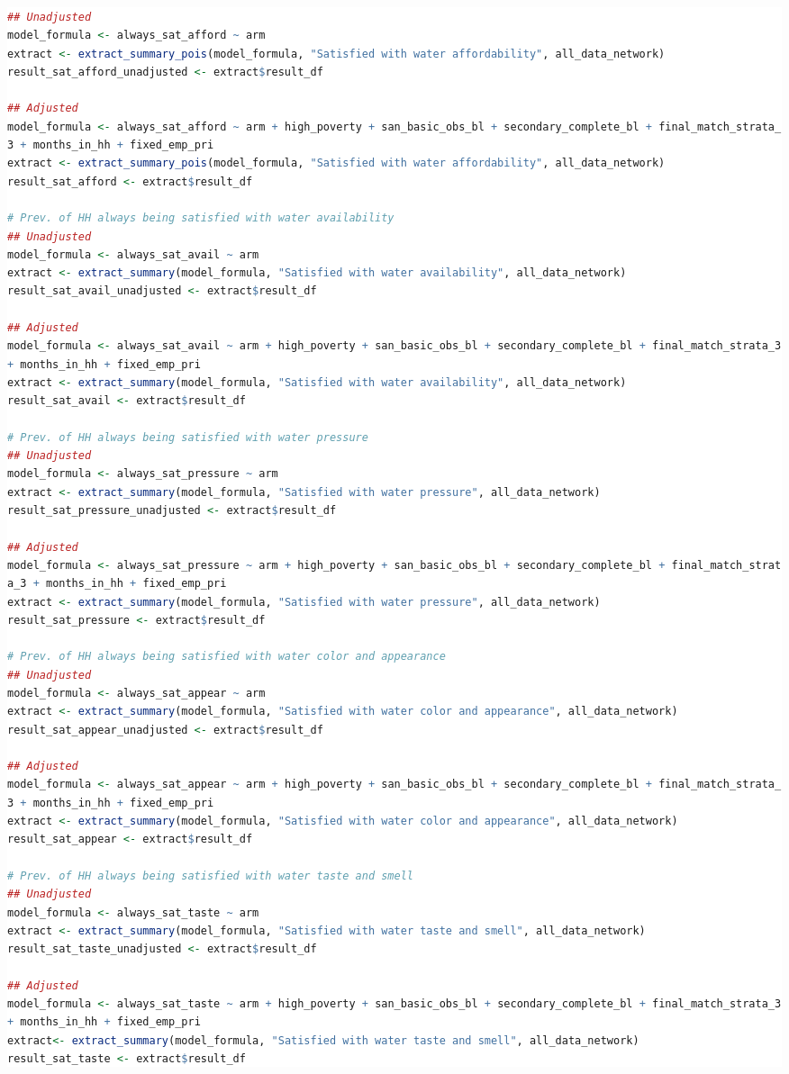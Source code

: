``` r
## Unadjusted
model_formula <- always_sat_afford ~ arm
extract <- extract_summary_pois(model_formula, "Satisfied with water affordability", all_data_network)
result_sat_afford_unadjusted <- extract$result_df

## Adjusted
model_formula <- always_sat_afford ~ arm + high_poverty + san_basic_obs_bl + secondary_complete_bl + final_match_strata_3 + months_in_hh + fixed_emp_pri 
extract <- extract_summary_pois(model_formula, "Satisfied with water affordability", all_data_network)
result_sat_afford <- extract$result_df

# Prev. of HH always being satisfied with water availability
## Unadjusted
model_formula <- always_sat_avail ~ arm 
extract <- extract_summary(model_formula, "Satisfied with water availability", all_data_network)
result_sat_avail_unadjusted <- extract$result_df

## Adjusted
model_formula <- always_sat_avail ~ arm + high_poverty + san_basic_obs_bl + secondary_complete_bl + final_match_strata_3 + months_in_hh + fixed_emp_pri 
extract <- extract_summary(model_formula, "Satisfied with water availability", all_data_network)
result_sat_avail <- extract$result_df

# Prev. of HH always being satisfied with water pressure
## Unadjusted
model_formula <- always_sat_pressure ~ arm 
extract <- extract_summary(model_formula, "Satisfied with water pressure", all_data_network)
result_sat_pressure_unadjusted <- extract$result_df

## Adjusted
model_formula <- always_sat_pressure ~ arm + high_poverty + san_basic_obs_bl + secondary_complete_bl + final_match_strata_3 + months_in_hh + fixed_emp_pri 
extract <- extract_summary(model_formula, "Satisfied with water pressure", all_data_network)
result_sat_pressure <- extract$result_df

# Prev. of HH always being satisfied with water color and appearance
## Unadjusted
model_formula <- always_sat_appear ~ arm 
extract <- extract_summary(model_formula, "Satisfied with water color and appearance", all_data_network)
result_sat_appear_unadjusted <- extract$result_df

## Adjusted
model_formula <- always_sat_appear ~ arm + high_poverty + san_basic_obs_bl + secondary_complete_bl + final_match_strata_3 + months_in_hh + fixed_emp_pri 
extract <- extract_summary(model_formula, "Satisfied with water color and appearance", all_data_network)
result_sat_appear <- extract$result_df

# Prev. of HH always being satisfied with water taste and smell
## Unadjusted
model_formula <- always_sat_taste ~ arm 
extract <- extract_summary(model_formula, "Satisfied with water taste and smell", all_data_network)
result_sat_taste_unadjusted <- extract$result_df

## Adjusted
model_formula <- always_sat_taste ~ arm + high_poverty + san_basic_obs_bl + secondary_complete_bl + final_match_strata_3 + months_in_hh + fixed_emp_pri 
extract<- extract_summary(model_formula, "Satisfied with water taste and smell", all_data_network)
result_sat_taste <- extract$result_df

```